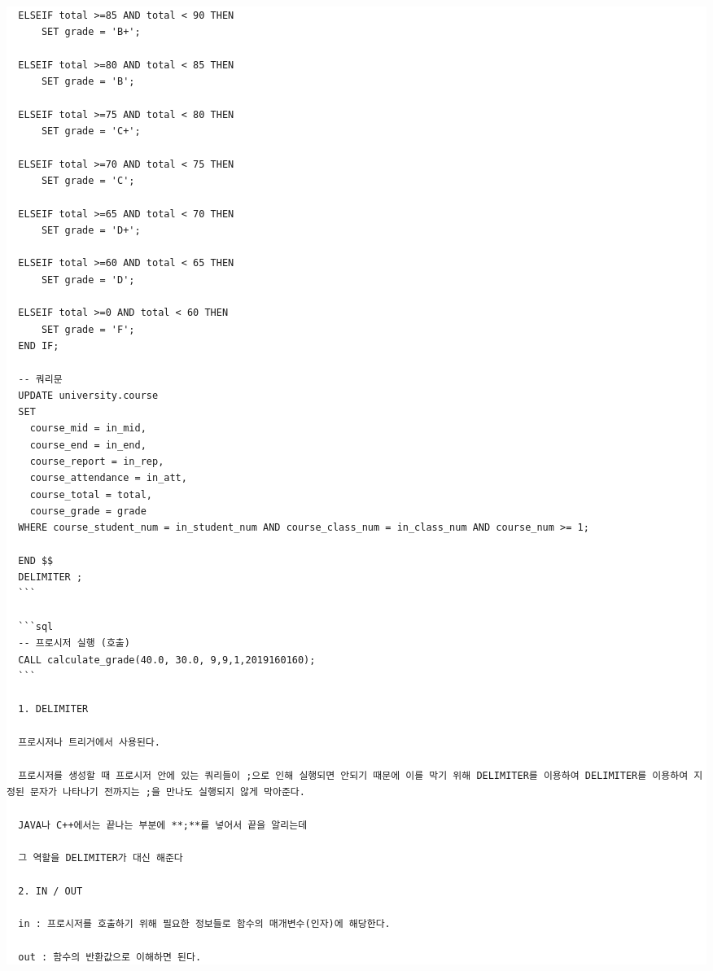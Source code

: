       ELSEIF total >=85 AND total < 90 THEN
          SET grade = 'B+';
      
      ELSEIF total >=80 AND total < 85 THEN
          SET grade = 'B';
      
      ELSEIF total >=75 AND total < 80 THEN
          SET grade = 'C+';
      
      ELSEIF total >=70 AND total < 75 THEN
          SET grade = 'C';
      
      ELSEIF total >=65 AND total < 70 THEN
          SET grade = 'D+';
      
      ELSEIF total >=60 AND total < 65 THEN
          SET grade = 'D';
      
      ELSEIF total >=0 AND total < 60 THEN
          SET grade = 'F';
      END IF;
      
      -- 쿼리문
      UPDATE university.course
      SET
        course_mid = in_mid,
        course_end = in_end,
        course_report = in_rep,
        course_attendance = in_att,
        course_total = total,
        course_grade = grade
      WHERE course_student_num = in_student_num AND course_class_num = in_class_num AND course_num >= 1;
      
      END $$
      DELIMITER ;
      ```
      
      ```sql
      -- 프로시저 실행 (호출)
      CALL calculate_grade(40.0, 30.0, 9,9,1,2019160160);
      ```
      
      1. DELIMITER
      
      프로시저나 트리거에서 사용된다.
      
      프로시저를 생성할 때 프로시저 안에 있는 쿼리들이 ;으로 인해 실행되면 안되기 때문에 이를 막기 위해 DELIMITER를 이용하여 DELIMITER를 이용하여 지정된 문자가 나타나기 전까지는 ;을 만나도 실행되지 않게 막아준다.
      
      JAVA나 C++에서는 끝나는 부분에 **;**를 넣어서 끝을 알리는데
      
      그 역할을 DELIMITER가 대신 해준다
      
      2. IN / OUT
      
      in : 프로시저를 호출하기 위해 필요한 정보들로 함수의 매개변수(인자)에 해당한다.
      
      out : 함수의 반환값으로 이해하면 된다.
      